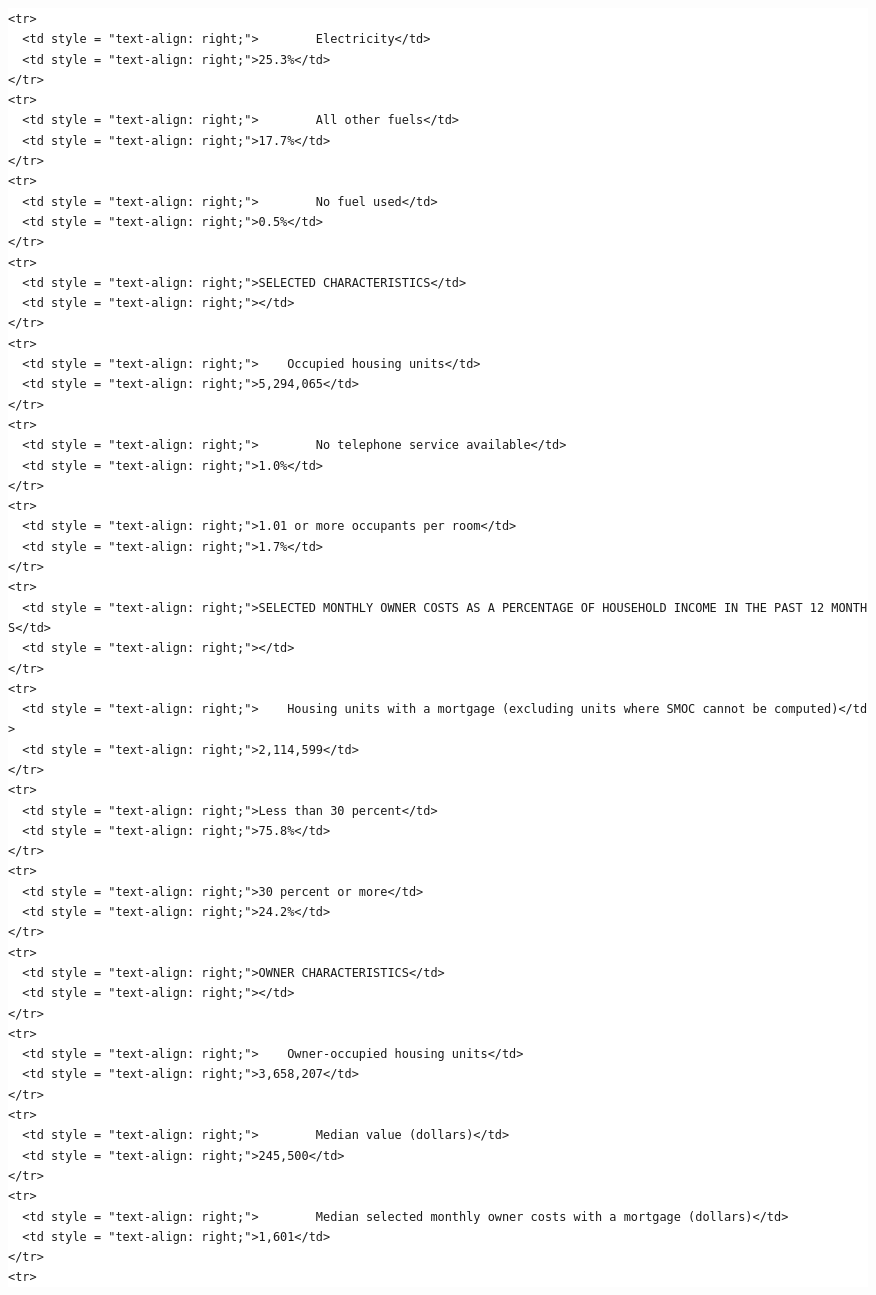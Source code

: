     <tr>
      <td style = "text-align: right;">        Electricity</td>
      <td style = "text-align: right;">25.3%</td>
    </tr>
    <tr>
      <td style = "text-align: right;">        All other fuels</td>
      <td style = "text-align: right;">17.7%</td>
    </tr>
    <tr>
      <td style = "text-align: right;">        No fuel used</td>
      <td style = "text-align: right;">0.5%</td>
    </tr>
    <tr>
      <td style = "text-align: right;">SELECTED CHARACTERISTICS</td>
      <td style = "text-align: right;"></td>
    </tr>
    <tr>
      <td style = "text-align: right;">    Occupied housing units</td>
      <td style = "text-align: right;">5,294,065</td>
    </tr>
    <tr>
      <td style = "text-align: right;">        No telephone service available</td>
      <td style = "text-align: right;">1.0%</td>
    </tr>
    <tr>
      <td style = "text-align: right;">1.01 or more occupants per room</td>
      <td style = "text-align: right;">1.7%</td>
    </tr>
    <tr>
      <td style = "text-align: right;">SELECTED MONTHLY OWNER COSTS AS A PERCENTAGE OF HOUSEHOLD INCOME IN THE PAST 12 MONTHS</td>
      <td style = "text-align: right;"></td>
    </tr>
    <tr>
      <td style = "text-align: right;">    Housing units with a mortgage (excluding units where SMOC cannot be computed)</td>
      <td style = "text-align: right;">2,114,599</td>
    </tr>
    <tr>
      <td style = "text-align: right;">Less than 30 percent</td>
      <td style = "text-align: right;">75.8%</td>
    </tr>
    <tr>
      <td style = "text-align: right;">30 percent or more</td>
      <td style = "text-align: right;">24.2%</td>
    </tr>
    <tr>
      <td style = "text-align: right;">OWNER CHARACTERISTICS</td>
      <td style = "text-align: right;"></td>
    </tr>
    <tr>
      <td style = "text-align: right;">    Owner-occupied housing units</td>
      <td style = "text-align: right;">3,658,207</td>
    </tr>
    <tr>
      <td style = "text-align: right;">        Median value (dollars)</td>
      <td style = "text-align: right;">245,500</td>
    </tr>
    <tr>
      <td style = "text-align: right;">        Median selected monthly owner costs with a mortgage (dollars)</td>
      <td style = "text-align: right;">1,601</td>
    </tr>
    <tr>